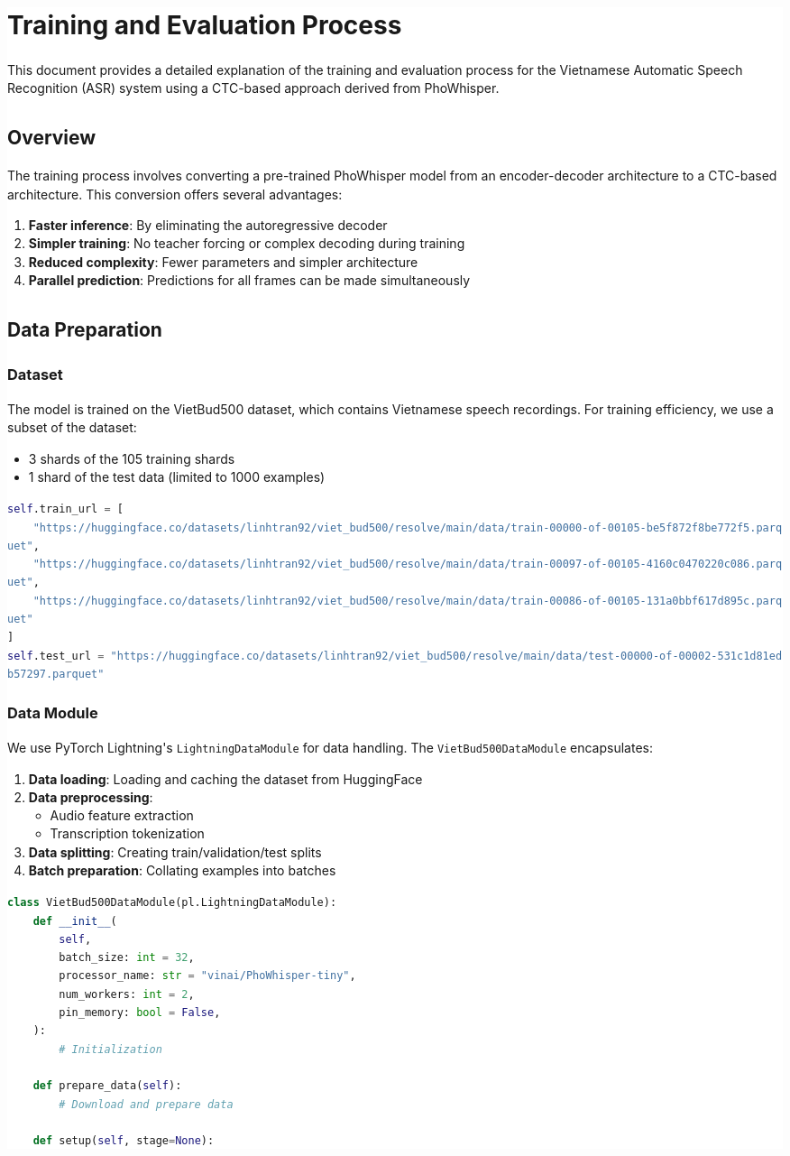 # Training and Evaluation Process

This document provides a detailed explanation of the training and evaluation process for the Vietnamese Automatic Speech Recognition (ASR) system using a CTC-based approach derived from PhoWhisper.

## Overview

The training process involves converting a pre-trained PhoWhisper model from an encoder-decoder architecture to a CTC-based architecture. This conversion offers several advantages:

1. **Faster inference**: By eliminating the autoregressive decoder
2. **Simpler training**: No teacher forcing or complex decoding during training
3. **Reduced complexity**: Fewer parameters and simpler architecture
4. **Parallel prediction**: Predictions for all frames can be made simultaneously

## Data Preparation

### Dataset

The model is trained on the VietBud500 dataset, which contains Vietnamese speech recordings. For training efficiency, we use a subset of the dataset:

- 3 shards of the 105 training shards
- 1 shard of the test data (limited to 1000 examples)

```python
self.train_url = [
    "https://huggingface.co/datasets/linhtran92/viet_bud500/resolve/main/data/train-00000-of-00105-be5f872f8be772f5.parquet",
    "https://huggingface.co/datasets/linhtran92/viet_bud500/resolve/main/data/train-00097-of-00105-4160c0470220c086.parquet",
    "https://huggingface.co/datasets/linhtran92/viet_bud500/resolve/main/data/train-00086-of-00105-131a0bbf617d895c.parquet"
]
self.test_url = "https://huggingface.co/datasets/linhtran92/viet_bud500/resolve/main/data/test-00000-of-00002-531c1d81edb57297.parquet"
```

### Data Module

We use PyTorch Lightning's `LightningDataModule` for data handling. The `VietBud500DataModule` encapsulates:

1. **Data loading**: Loading and caching the dataset from HuggingFace
2. **Data preprocessing**:
   - Audio feature extraction
   - Transcription tokenization
3. **Data splitting**: Creating train/validation/test splits
4. **Batch preparation**: Collating examples into batches

```python
class VietBud500DataModule(pl.LightningDataModule):
    def __init__(
        self,
        batch_size: int = 32,
        processor_name: str = "vinai/PhoWhisper-tiny",
        num_workers: int = 2,
        pin_memory: bool = False,
    ):
        # Initialization

    def prepare_data(self):
        # Download and prepare data

    def setup(self, stage=None):
```